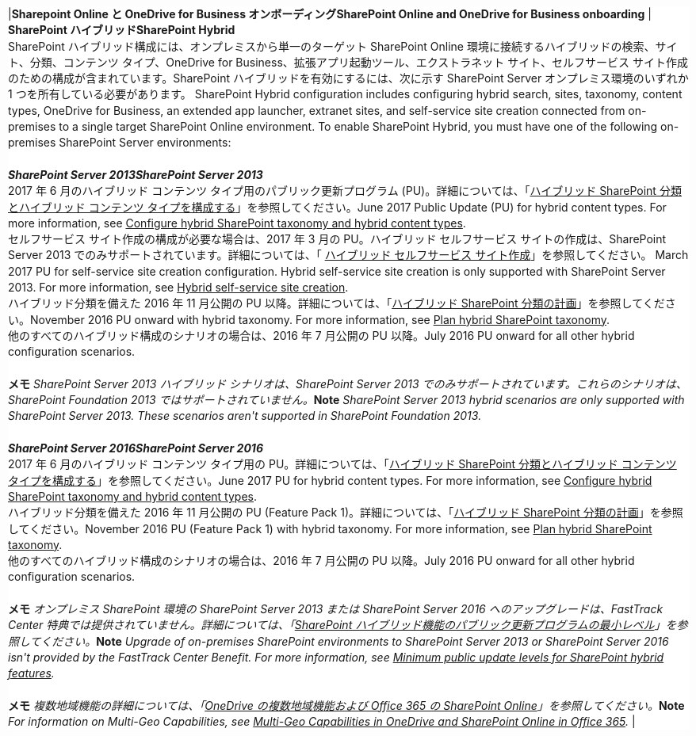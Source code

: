 |<span data-ttu-id="4e7c6-127">**Sharepoint Online と OneDrive for Business オンボーディング**</span><span class="sxs-lookup"><span data-stu-id="4e7c6-127">**SharePoint Online and OneDrive for Business onboarding**</span></span>  | <span data-ttu-id="4e7c6-128">**SharePoint ハイブリッド**</span><span class="sxs-lookup"><span data-stu-id="4e7c6-128">**SharePoint Hybrid**</span></span>  <br/>  <span data-ttu-id="4e7c6-p101">SharePoint ハイブリッド構成には、オンプレミスから単一のターゲット SharePoint Online 環境に接続するハイブリッドの検索、サイト、分類、コンテンツ タイプ、OneDrive for Business、拡張アプリ起動ツール、エクストラネット サイト、セルフサービス サイト作成のための構成が含まれています。SharePoint ハイブリッドを有効にするには、次に示す SharePoint Server オンプレミス環境のいずれか 1 つを所有している必要があります。  </span><span class="sxs-lookup"><span data-stu-id="4e7c6-p101">SharePoint Hybrid configuration includes configuring hybrid search, sites, taxonomy, content types, OneDrive for Business, an extended app launcher, extranet sites, and self-service site creation connected from on-premises to a single target SharePoint Online environment. To enable SharePoint Hybrid, you must have one of the following on-premises SharePoint Server environments:  </span></span><br/> <br/> <span data-ttu-id="4e7c6-131">***SharePoint Server 2013***</span><span class="sxs-lookup"><span data-stu-id="4e7c6-131">***SharePoint Server 2013***</span></span>  <br/>  <span data-ttu-id="4e7c6-p102">2017 年 6 月のハイブリッド コンテンツ タイプ用のパブリック更新プログラム (PU)。詳細については、「[ハイブリッド SharePoint 分類とハイブリッド コンテンツ タイプを構成する](https://go.microsoft.com/fwlink/?linkid=853547)」を参照してください。</span><span class="sxs-lookup"><span data-stu-id="4e7c6-p102">June 2017 Public Update (PU) for hybrid content types. For more information, see [Configure hybrid SharePoint taxonomy and hybrid content types](https://go.microsoft.com/fwlink/?linkid=853547).  </span></span><br/>  <span data-ttu-id="4e7c6-p103">セルフサービス サイト作成の構成が必要な場合は、2017 年 3 月の PU。ハイブリッド セルフサービス サイトの作成は、SharePoint Server 2013 でのみサポートされています。詳細については、「 [ハイブリッド セルフサービス サイト作成](https://go.microsoft.com/fwlink/?linkid=846015)」を参照してください。  </span><span class="sxs-lookup"><span data-stu-id="4e7c6-p103">March 2017 PU for self-service site creation configuration. Hybrid self-service site creation is only supported with SharePoint Server 2013. For more information, see [Hybrid self-service site creation](https://go.microsoft.com/fwlink/?linkid=846015).  </span></span><br/>  <span data-ttu-id="4e7c6-p104">ハイブリッド分類を備えた 2016 年 11 月公開の PU 以降。詳細については、「[ハイブリッド SharePoint 分類の計画](https://go.microsoft.com/fwlink/?linkid=844867)」を参照してください。</span><span class="sxs-lookup"><span data-stu-id="4e7c6-p104">November 2016 PU onward with hybrid taxonomy. For more information, see [Plan hybrid SharePoint taxonomy](https://go.microsoft.com/fwlink/?linkid=844867).  </span></span><br/>  <span data-ttu-id="4e7c6-139">他のすべてのハイブリッド構成のシナリオの場合は、2016 年 7 月公開の PU 以降。</span><span class="sxs-lookup"><span data-stu-id="4e7c6-139">July 2016 PU onward for all other hybrid configuration scenarios.</span></span>  <br/><br/> <span data-ttu-id="4e7c6-140">**メモ**  *SharePoint Server 2013 ハイブリッド シナリオは、SharePoint Server 2013 でのみサポートされています。これらのシナリオは、SharePoint Foundation 2013 ではサポートされていません。*</span><span class="sxs-lookup"><span data-stu-id="4e7c6-140">**Note**  *SharePoint Server 2013 hybrid scenarios are only supported with SharePoint Server 2013. These scenarios aren't supported in SharePoint Foundation 2013.*</span></span>  <br/>   <br/>    <span data-ttu-id="4e7c6-141">***SharePoint Server 2016***</span><span class="sxs-lookup"><span data-stu-id="4e7c6-141">***SharePoint Server 2016***</span></span>  <br/>  <span data-ttu-id="4e7c6-p105">2017 年 6 月のハイブリッド コンテンツ タイプ用の PU。詳細については、「[ハイブリッド SharePoint 分類とハイブリッド コンテンツ タイプを構成する](https://go.microsoft.com/fwlink/?linkid=853547)」を参照してください。</span><span class="sxs-lookup"><span data-stu-id="4e7c6-p105">June 2017 PU for hybrid content types. For more information, see [Configure hybrid SharePoint taxonomy and hybrid content types](https://go.microsoft.com/fwlink/?linkid=853547).  </span></span><br/>  <span data-ttu-id="4e7c6-p106">ハイブリッド分類を備えた 2016 年 11 月公開の PU (Feature Pack 1)。詳細については、「[ハイブリッド SharePoint 分類の計画](https://go.microsoft.com/fwlink/?linkid=844867)」を参照してください。</span><span class="sxs-lookup"><span data-stu-id="4e7c6-p106">November 2016 PU (Feature Pack 1) with hybrid taxonomy. For more information, see [Plan hybrid SharePoint taxonomy](https://go.microsoft.com/fwlink/?linkid=844867).  </span></span><br/>  <span data-ttu-id="4e7c6-146">他のすべてのハイブリッド構成のシナリオの場合は、2016 年 7 月公開の PU 以降。</span><span class="sxs-lookup"><span data-stu-id="4e7c6-146">July 2016 PU onward for all other hybrid configuration scenarios.</span></span>  <br/><br/> <span data-ttu-id="4e7c6-147">**メモ**  *オンプレミス SharePoint 環境の SharePoint Server 2013 または SharePoint Server 2016 へのアップグレードは、FastTrack Center 特典では提供されていません。詳細については、「[SharePoint ハイブリッド機能のパブリック更新プログラムの最小レベル](https://go.microsoft.com/fwlink/?linkid=853548)」を参照してください。*</span><span class="sxs-lookup"><span data-stu-id="4e7c6-147">**Note**  *Upgrade of on-premises SharePoint environments to SharePoint Server 2013 or SharePoint Server 2016 isn't provided by the FastTrack Center Benefit. For more information, see [Minimum public update levels for SharePoint hybrid features](https://go.microsoft.com/fwlink/?linkid=853548).*</span></span>   <br/><br/>        <span data-ttu-id="4e7c6-148">**メモ**  *複数地域機能の詳細については、「[OneDrive の複数地域機能および Office 365 の SharePoint Online](https://go.microsoft.com/fwlink/?linkid=831056)」を参照してください。*</span><span class="sxs-lookup"><span data-stu-id="4e7c6-148">**Note**  *For information on Multi-Geo Capabilities, see [Multi-Geo Capabilities in OneDrive and SharePoint Online in Office 365](https://go.microsoft.com/fwlink/?linkid=831056).*</span></span>           |